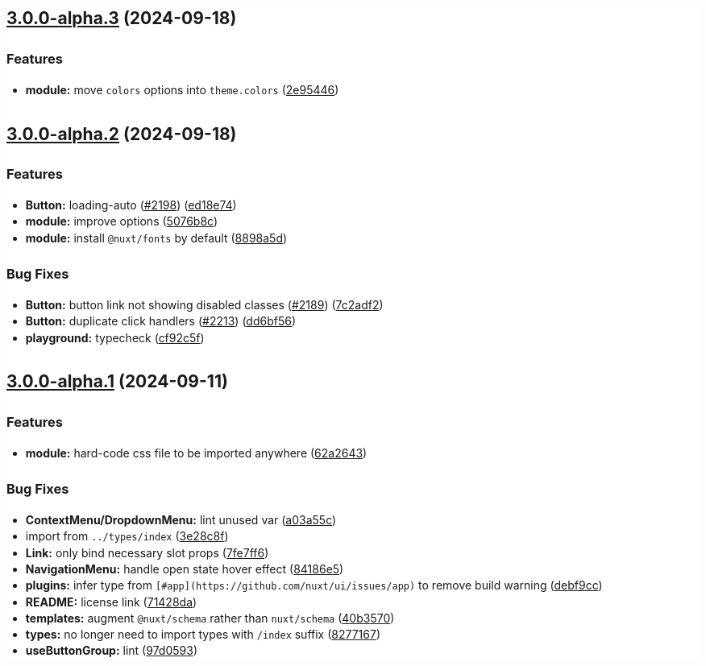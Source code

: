 ## [3.0.0-alpha.3](https://github.com/nuxt/ui/compare/v3.0.0-alpha.2...v3.0.0-alpha.3) (2024-09-18)


### Features

* **module:** move `colors` options into `theme.colors` ([2e95446](https://github.com/nuxt/ui/commit/2e954467c4679d70b68d3155ae34eca300508e38))

## [3.0.0-alpha.2](https://github.com/nuxt/ui/compare/v3.0.0-alpha.1...v3.0.0-alpha.2) (2024-09-18)


### Features

* **Button:** loading-auto ([#2198](https://github.com/nuxt/ui/issues/2198)) ([ed18e74](https://github.com/nuxt/ui/commit/ed18e7454986ed104fc73b77e88573b3c1df8566))
* **module:** improve options ([5076b8c](https://github.com/nuxt/ui/commit/5076b8cc9e908cf289150c668b1707dc1397dba3))
* **module:** install `@nuxt/fonts` by default ([8898a5d](https://github.com/nuxt/ui/commit/8898a5d6758b1047e35bcdf648362c42de387488))


### Bug Fixes

* **Button:** button link not showing disabled classes ([#2189](https://github.com/nuxt/ui/issues/2189)) ([7c2adf2](https://github.com/nuxt/ui/commit/7c2adf2f7fc88174897cc775c752414a8b84f3a9))
* **Button:** duplicate click handlers ([#2213](https://github.com/nuxt/ui/issues/2213)) ([dd6bf56](https://github.com/nuxt/ui/commit/dd6bf5694ff05ed1eeb9df8c42f833f51dbec66e))
* **playground:** typecheck ([cf92c5f](https://github.com/nuxt/ui/commit/cf92c5f3f0e0f329844ee60772773a844ea1cc71))

## [3.0.0-alpha.1](https://github.com/nuxt/ui/compare/v3.0.0-alpha.0...v3.0.0-alpha.1) (2024-09-11)


### Features

* **module:** hard-code css file to be imported anywhere ([62a2643](https://github.com/nuxt/ui/commit/62a2643a80e7ab6c6e154ba59801d393d9a53c40))


### Bug Fixes

* **ContextMenu/DropdownMenu:** lint unused var ([a03a55c](https://github.com/nuxt/ui/commit/a03a55cf8d89c45fba6607f83b67367cfd419c3e))
* import from `../types/index` ([3e28c8f](https://github.com/nuxt/ui/commit/3e28c8f35a64a7c19ce18f36dbe580503f2050bc))
* **Link:** only bind necessary slot props ([7fe7ff6](https://github.com/nuxt/ui/commit/7fe7ff6fe2055d29b7fd54793ca52850842294e3))
* **NavigationMenu:** handle open state hover effect ([84186e5](https://github.com/nuxt/ui/commit/84186e52e997a4dd55f98bf7bc0199656943b9c9))
* **plugins:** infer type from `[#app](https://github.com/nuxt/ui/issues/app)` to remove build warning ([debf9cc](https://github.com/nuxt/ui/commit/debf9cc85339b7b162ac34392757214a16dad977))
* **README:** license link ([71428da](https://github.com/nuxt/ui/commit/71428da3dc9c6f17a6e21b2bd889f6090be127d6))
* **templates:** augment `@nuxt/schema` rather than `nuxt/schema` ([40b3570](https://github.com/nuxt/ui/commit/40b3570343dc68684d3ecf03e1a439e815f57ba3))
* **types:** no longer need to import types with `/index` suffix ([8277167](https://github.com/nuxt/ui/commit/82771673f20b6ece7e126a4f8914311473d687e3))
* **useButtonGroup:** lint ([97d0593](https://github.com/nuxt/ui/commit/97d05936cd198026e6c4d66920266e0b4b85242c))
